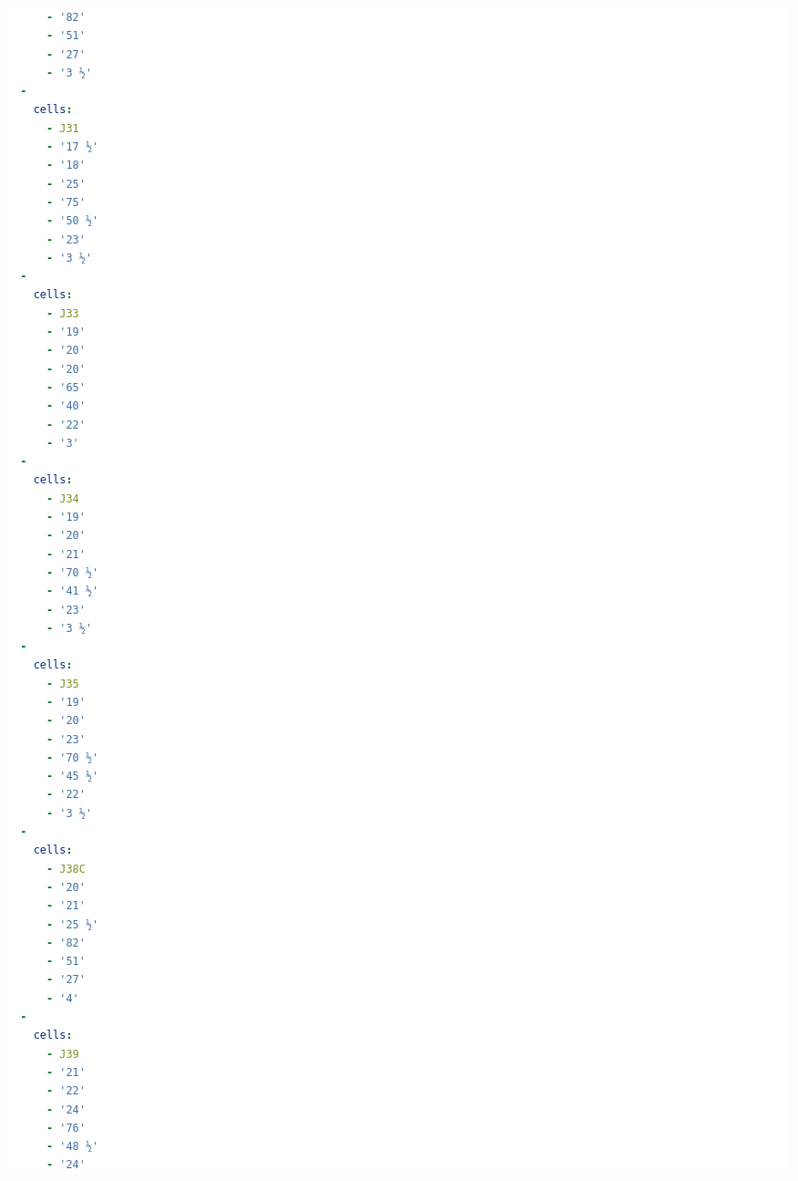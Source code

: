 ```yaml
      - '82'
      - '51'
      - '27'
      - '3 ½'
  -
    cells:
      - J31
      - '17 ½'
      - '18'
      - '25'
      - '75'
      - '50 ½'
      - '23'
      - '3 ½'
  -
    cells:
      - J33
      - '19'
      - '20'
      - '20'
      - '65'
      - '40'
      - '22'
      - '3'
  -
    cells:
      - J34
      - '19'
      - '20'
      - '21'
      - '70 ½'
      - '41 ½'
      - '23'
      - '3 ½'
  -
    cells:
      - J35
      - '19'
      - '20'
      - '23'
      - '70 ½'
      - '45 ½'
      - '22'
      - '3 ½'
  -
    cells:
      - J38C
      - '20'
      - '21'
      - '25 ½'
      - '82'
      - '51'
      - '27'
      - '4'
  -
    cells:
      - J39
      - '21'
      - '22'
      - '24'
      - '76'
      - '48 ½'
      - '24'
```